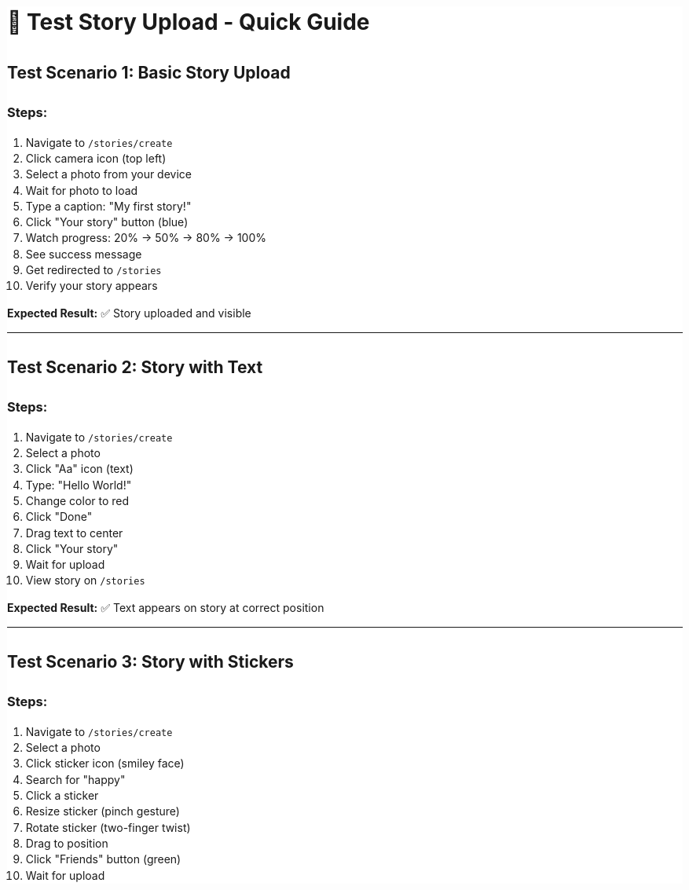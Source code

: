 # 🧪 Test Story Upload - Quick Guide

## Test Scenario 1: Basic Story Upload

### Steps:
1. Navigate to `/stories/create`
2. Click camera icon (top left)
3. Select a photo from your device
4. Wait for photo to load
5. Type a caption: "My first story!"
6. Click "Your story" button (blue)
7. Watch progress: 20% → 50% → 80% → 100%
8. See success message
9. Get redirected to `/stories`
10. Verify your story appears

**Expected Result:** ✅ Story uploaded and visible

---

## Test Scenario 2: Story with Text

### Steps:
1. Navigate to `/stories/create`
2. Select a photo
3. Click "Aa" icon (text)
4. Type: "Hello World!"
5. Change color to red
6. Click "Done"
7. Drag text to center
8. Click "Your story"
9. Wait for upload
10. View story on `/stories`

**Expected Result:** ✅ Text appears on story at correct position

---

## Test Scenario 3: Story with Stickers

### Steps:
1. Navigate to `/stories/create`
2. Select a photo
3. Click sticker icon (smiley face)
4. Search for "happy"
5. Click a sticker
6. Resize sticker (pinch gesture)
7. Rotate sticker (two-finger twist)
8. Drag to position
9. Click "Friends" button (green)
10. Wait for upload
